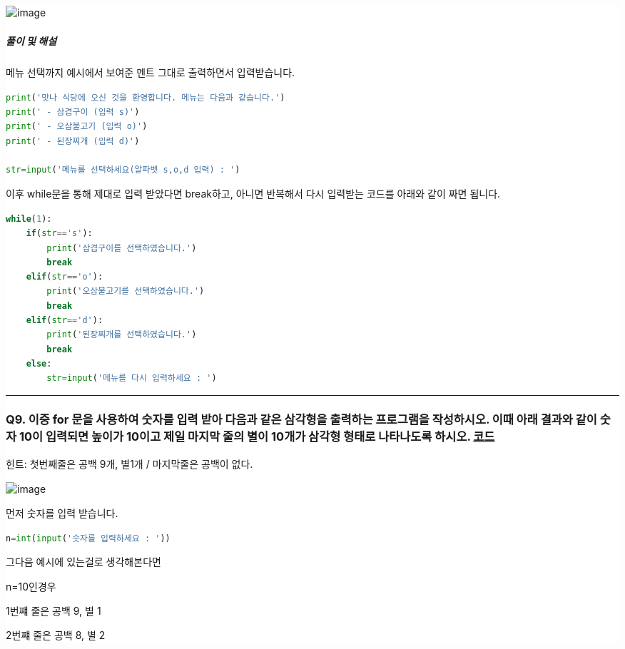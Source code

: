 ![image](https://user-images.githubusercontent.com/114078946/196037749-1984d359-102d-4b14-b731-0d4d19970c50.png)

##### 풀이 및 해설

메뉴 선택까지 예시에서 보여준 멘트 그대로 출력하면서 입력받습니다.

```python
print('맛나 식당에 오신 것을 환영합니다. 메뉴는 다음과 같습니다.')
print(' - 삼겹구이 (입력 s)')
print(' - 오삼불고기 (입력 o)')
print(' - 된장찌개 (입력 d)')

str=input('메뉴를 선택하세요(알파벳 s,o,d 입력) : ')
```

이후 while문을 통해 제대로 입력 받았다면 break하고, 아니면 반복해서 다시 입력받는 코드를 아래와 같이 짜면 됩니다.

```python
while(1):
    if(str=='s'):
        print('삼겹구이를 선택하였습니다.')
        break
    elif(str=='o'):
        print('오삼불고기를 선택하였습니다.')
        break
    elif(str=='d'):
        print('된장찌개를 선택하였습니다.')
        break
    else:
        str=input('메뉴를 다시 입력하세요 : ')
```

***

### Q9.	이중 for 문을 사용하여 숫자를 입력 받아 다음과 같은 삼각형을 출력하는 프로그램을 작성하시오. 이때 아래 결과와 같이 숫자 10이 입력되면 높이가 10이고 제일 마지막 줄의 별이 10개가 삼각형 형태로 나타나도록 하시오. [코드](https://github.com/Piribu-Is-A-Man/Computer-Thinking-SW-Cording/blob/master/3%EC%A3%BC%EC%B0%A8/EXERCISE/Q9.py)
힌트: 첫번째줄은 공백 9개, 별1개 / 마지막줄은 공백이 없다. 

![image](https://user-images.githubusercontent.com/114078946/196037815-3875ad1e-aa63-4b81-8cb8-502c859a7edd.png)

먼저 숫자를 입력 받습니다.

```python
n=int(input('숫자를 입력하세요 : '))
```

그다음 예시에 있는걸로 생각해본다면

n=10인경우

1번쨰 줄은 공백 9, 별 1

2번쨰 줄은 공백 8, 별 2
